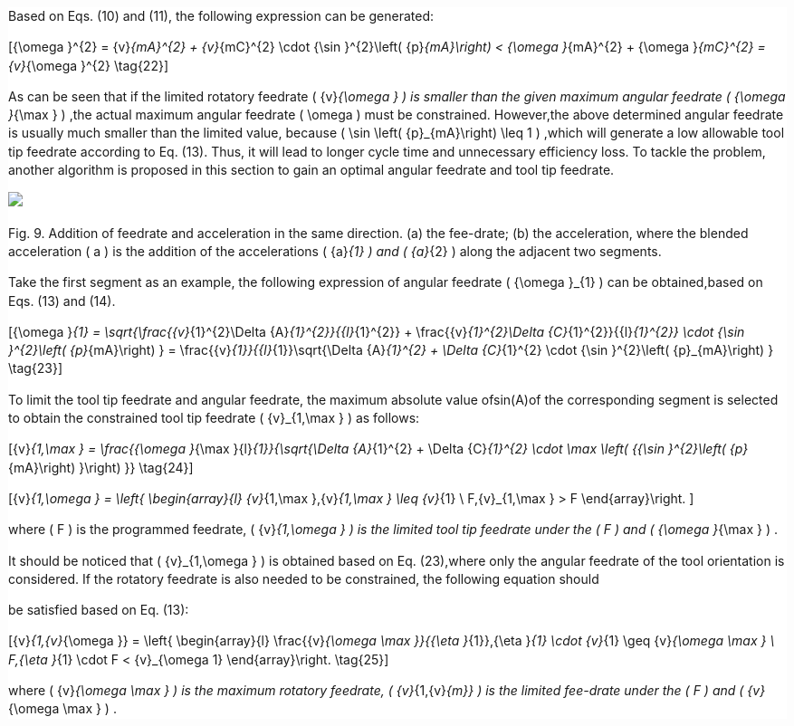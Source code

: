 Based on Eqs. (10) and (11), the following expression can be generated:

\[{\omega }^{2} = {v}_{mA}^{2} + {v}_{mC}^{2} \cdot  {\sin }^{2}\left( {p}_{mA}\right)  < {\omega }_{mA}^{2} + {\omega }_{mC}^{2} = {v}_{\omega }^{2} \tag{22}\]

As can be seen that if the limited rotatory feedrate \( {v}_{\omega } \) is smaller than the given maximum angular feedrate \( {\omega }_{\max } \) ,the actual maximum angular feedrate \( \omega \) must be constrained. However,the above determined angular feedrate is usually much smaller than the limited value, because \( \sin \left( {p}_{mA}\right)  \leq  1 \) ,which will generate a low allowable tool tip feedrate according to Eq. (13). Thus, it will lead to longer cycle time and unnecessary efficiency loss. To tackle the problem, another algorithm is proposed in this section to gain an optimal angular feedrate and tool tip feedrate.












<img src="https://cdn.noedgeai.com/bo_d2slatf7aajc738sf8cg_7.jpg?x=150&y=158&w=649&h=704&r=0"/>

Fig. 9. Addition of feedrate and acceleration in the same direction. (a) the fee-drate; (b) the acceleration, where the blended acceleration \( a \) is the addition of the accelerations \( {a}_{1} \) and \( {a}_{2} \) along the adjacent two segments.



Take the first segment as an example, the following expression of angular feedrate \( {\omega }_{1} \) can be obtained,based on Eqs. (13) and (14).

\[{\omega }_{1} = \sqrt{\frac{{v}_{1}^{2}\Delta {A}_{1}^{2}}{{l}_{1}^{2}} + \frac{{v}_{1}^{2}\Delta {C}_{1}^{2}}{{l}_{1}^{2}} \cdot  {\sin }^{2}\left( {p}_{mA}\right) } = \frac{{v}_{1}}{{l}_{1}}\sqrt{\Delta {A}_{1}^{2} + \Delta {C}_{1}^{2} \cdot  {\sin }^{2}\left( {p}_{mA}\right) } \tag{23}\]

To limit the tool tip feedrate and angular feedrate, the maximum absolute value ofsin(A)of the corresponding segment is selected to obtain the constrained tool tip feedrate \( {v}_{1,\max } \) as follows:

\[{v}_{1,\max } = \frac{{\omega }_{\max }{l}_{1}}{\sqrt{\Delta {A}_{1}^{2} + \Delta {C}_{1}^{2} \cdot  \max \left( {{\sin }^{2}\left( {p}_{mA}\right) }\right) }} \tag{24}\]

\[{v}_{1,\omega } = \left\{  \begin{array}{l} {v}_{1,\max },{v}_{1,\max } \leq  {v}_{1} \\  F,{v}_{1,\max } > F \end{array}\right. \]

where \( F \) is the programmed feedrate, \( {v}_{1,\omega } \) is the limited tool tip feedrate under the \( F \) and \( {\omega }_{\max } \) .

It should be noticed that \( {v}_{1,\omega } \) is obtained based on Eq. (23),where only the angular feedrate of the tool orientation is considered. If the rotatory feedrate is also needed to be constrained, the following equation should

be satisfied based on Eq. (13):

\[{v}_{1,{v}_{\omega }} = \left\{  \begin{array}{l} \frac{{v}_{\omega \max }}{{\eta }_{1}},{\eta }_{1} \cdot  {v}_{1} \geq  {v}_{\omega \max } \\  F,{\eta }_{1} \cdot  F < {v}_{\omega 1} \end{array}\right.  \tag{25}\]

where \( {v}_{\omega \max } \) is the maximum rotatory feedrate, \( {v}_{1,{v}_{m}} \) is the limited fee-drate under the \( F \) and \( {v}_{\omega \max } \) .
